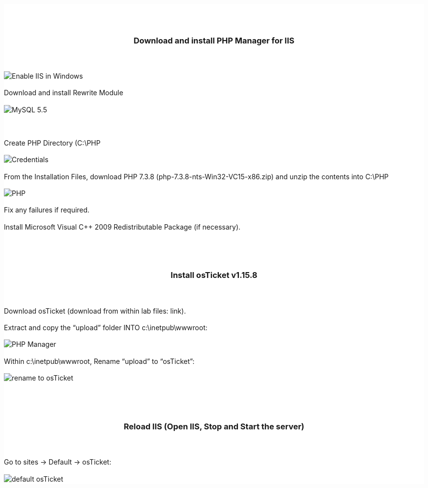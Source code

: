 <br />
<br />
<h3 align="center">Download and install PHP Manager for IIS </h3>
<br />
<p>
	<img src="https://i.imgur.com/b7y5X5f.png" height="75%" width="100%" alt="Enable IIS in Windows"/>
</p>
<p>
  Download and install Rewrite Module
</p>
<p>
	<img src="https://i.imgur.com/FMf6LHA.png" height="75%" width="100%" alt="MySQL 5.5"/>
</p>
<br />
<p>
  Create PHP Directory (C:\PHP
</p>
  <p>
	<img src="https://i.imgur.com/HTYGMBA.png" height="75%" width="100%" alt="Credentials"/>
</p>
<p>
  From the Installation Files, download PHP 7.3.8 (php-7.3.8-nts-Win32-VC15-x86.zip) and unzip the contents into C:\PHP
</p>
<p>
	<img src="https://i.imgur.com/FMf6LHA.png" height="75%" width="100%" alt="PHP"/>
</p>
<p>
  Fix any failures if required. 
</p>
<p>
  Install Microsoft Visual C++ 2009 Redistributable Package (if necessary).
</p>

<br />
<br />
<h3 align="center">Install osTicket v1.15.8</h3>
<br />
<p>
  Download osTicket (download from within lab files: link).
</p>
<p>
	Extract and copy the “upload” folder INTO c:\inetpub\wwwroot:
</p>
	<img src="https://i.imgur.com/MAGJcBS.png" height="75%" width="100%" alt="PHP Manager"/>	
<p>
	Within c:\inetpub\wwwroot, Rename “upload” to “osTicket”:
</p>
<p>
	<img src="https://i.imgur.com/UF9RJWb.png" height="75%" width="100%" alt="rename to osTicket"/>
</p>
<br />
<br />
<h3 align="center">Reload IIS (Open IIS, Stop and Start the server)</h3>
<br />
<p>
	Go to sites -> Default -> osTicket:
</p>
<p>
	<img src="https://i.imgur.com/Lnd8dwz.png" height="75%" width="100%" alt="default osTicket"/>